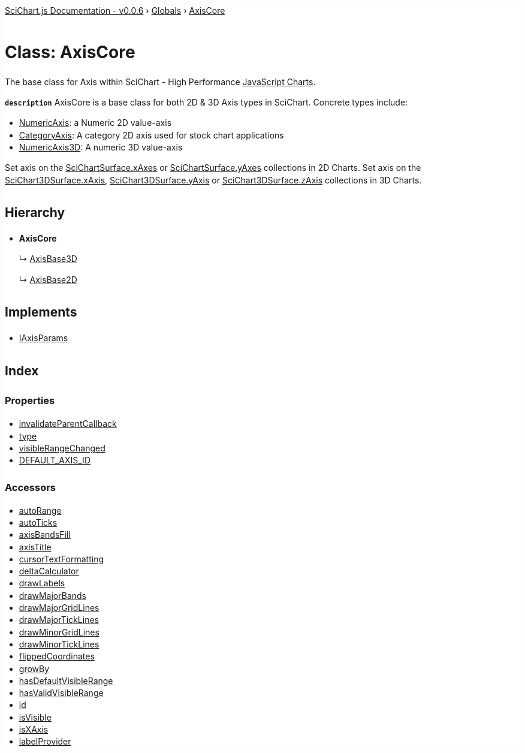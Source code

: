 [SciChart.js Documentation - v0.0.6](../README.md) › [Globals](../globals.md) › [AxisCore](axiscore.md)

# Class: AxisCore

The base class for Axis within SciChart - High Performance [JavaScript Charts](https://www.scichart.com/javascript-chart-features).

**`description`** 
AxisCore is a base class for both 2D & 3D Axis types in SciChart. Concrete types include:

 - [NumericAxis](numericaxis.md): a Numeric 2D value-axis
 - [CategoryAxis](categoryaxis.md): A category 2D axis used for stock chart applications
 - [NumericAxis3D](numericaxis3d.md): A numeric 3D value-axis

 Set axis on the [SciChartSurface.xAxes](scichartsurface.md#readonly-xaxes) or [SciChartSurface.yAxes](scichartsurface.md#readonly-yaxes) collections in 2D Charts.
 Set axis on the [SciChart3DSurface.xAxis](scichart3dsurface.md#xaxis), [SciChart3DSurface.yAxis](scichart3dsurface.md#yaxis) or [SciChart3DSurface.zAxis](scichart3dsurface.md#zaxis) collections in 3D Charts.

## Hierarchy

* **AxisCore**

  ↳ [AxisBase3D](axisbase3d.md)

  ↳ [AxisBase2D](axisbase2d.md)

## Implements

* [IAxisParams](../interfaces/iaxisparams.md)

## Index

### Properties

* [invalidateParentCallback](axiscore.md#invalidateparentcallback)
* [type](axiscore.md#readonly-abstract-type)
* [visibleRangeChanged](axiscore.md#visiblerangechanged)
* [DEFAULT_AXIS_ID](axiscore.md#static-readonly-default_axis_id)

### Accessors

* [autoRange](axiscore.md#autorange)
* [autoTicks](axiscore.md#autoticks)
* [axisBandsFill](axiscore.md#axisbandsfill)
* [axisTitle](axiscore.md#axistitle)
* [cursorTextFormatting](axiscore.md#cursortextformatting)
* [deltaCalculator](axiscore.md#deltacalculator)
* [drawLabels](axiscore.md#drawlabels)
* [drawMajorBands](axiscore.md#drawmajorbands)
* [drawMajorGridLines](axiscore.md#drawmajorgridlines)
* [drawMajorTickLines](axiscore.md#drawmajorticklines)
* [drawMinorGridLines](axiscore.md#drawminorgridlines)
* [drawMinorTickLines](axiscore.md#drawminorticklines)
* [flippedCoordinates](axiscore.md#flippedcoordinates)
* [growBy](axiscore.md#growby)
* [hasDefaultVisibleRange](axiscore.md#hasdefaultvisiblerange)
* [hasValidVisibleRange](axiscore.md#hasvalidvisiblerange)
* [id](axiscore.md#id)
* [isVisible](axiscore.md#isvisible)
* [isXAxis](axiscore.md#isxaxis)
* [labelProvider](axiscore.md#labelprovider)